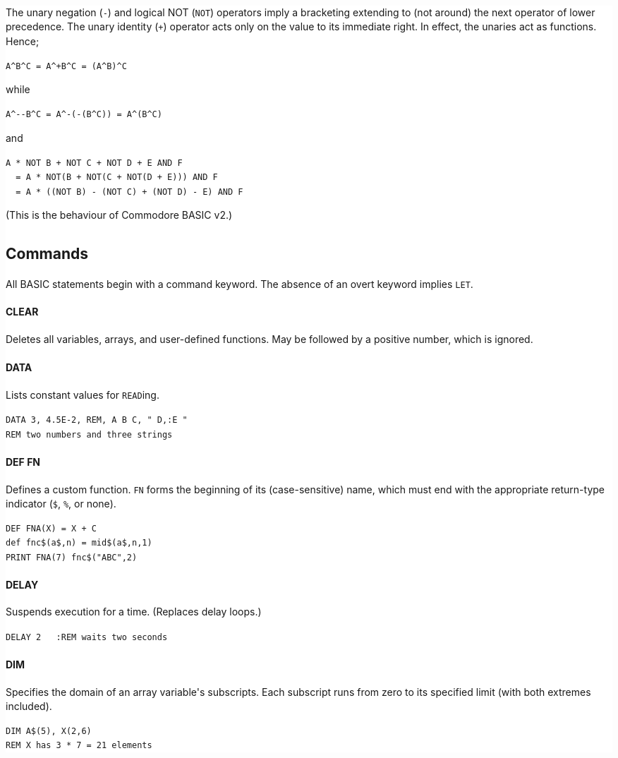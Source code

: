 The unary negation (`-`) and logical NOT (`NOT`) operators imply a bracketing
extending to (not around) the next operator of lower precedence.
The unary identity (`+`) operator acts only on the value to its immediate right.
In effect, the unaries act as functions.
Hence;

    A^B^C = A^+B^C = (A^B)^C

while

    A^--B^C = A^-(-(B^C)) = A^(B^C)

and

    A * NOT B + NOT C + NOT D + E AND F
      = A * NOT(B + NOT(C + NOT(D + E))) AND F
      = A * ((NOT B) - (NOT C) + (NOT D) - E) AND F

(This is the behaviour of Commodore BASIC v2.)

## Commands

All BASIC statements begin with a command keyword.
The absence of an overt keyword implies `LET`.

#### CLEAR
Deletes all variables, arrays, and user-defined functions.
May be followed by a positive number, which is ignored.

#### DATA
Lists constant values for `READ`ing.

    DATA 3, 4.5E-2, REM, A B C, " D,:E "
    REM two numbers and three strings

#### DEF FN
Defines a custom function.
`FN` forms the beginning of its (case-sensitive) name, which must end with
the appropriate return-type indicator (`$`, `%`, or none).

    DEF FNA(X) = X + C
    def fnc$(a$,n) = mid$(a$,n,1)
    PRINT FNA(7) fnc$("ABC",2)

#### DELAY
Suspends execution for a time.
(Replaces delay loops.)

    DELAY 2   :REM waits two seconds

#### DIM
Specifies the domain of an array variable's subscripts.
Each subscript runs from zero to its specified limit (with both extremes
included).

    DIM A$(5), X(2,6)
    REM X has 3 * 7 = 21 elements
